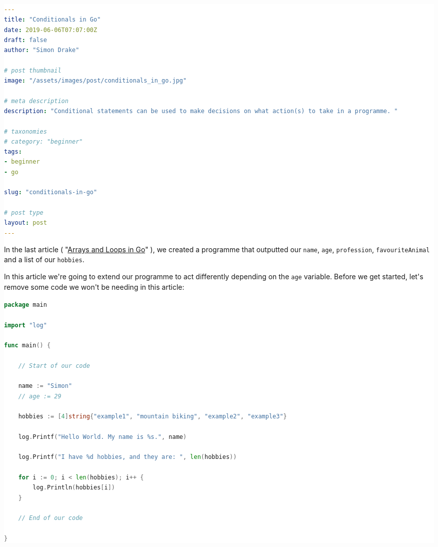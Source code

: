 ```yaml
---
title: "Conditionals in Go"
date: 2019-06-06T07:07:00Z
draft: false
author: "Simon Drake"

# post thumbnail
image: "/assets/images/post/conditionals_in_go.jpg"

# meta description
description: "Conditional statements can be used to make decisions on what action(s) to take in a programme. "

# taxonomies
# category: "beginner"
tags:
- beginner
- go

slug: "conditionals-in-go"

# post type
layout: post
---
```



In the last article ( "[Arrays and Loops in Go](https://www.codetips.co.uk/languages/go/arrays-and-loops-in-go/)" ), we created a programme that outputted our `name`, `age`, `profession`, `favouriteAnimal` and a list of our `hobbies`.

In this article we're going to extend our programme to act differently depending on the `age` variable. Before we get started, let's remove some code we won't be needing in this article:

```go
package main

import "log"

func main() {

	// Start of our code

	name := "Simon"
	// age := 29

	hobbies := [4]string{"example1", "mountain biking", "example2", "example3"}

	log.Printf("Hello World. My name is %s.", name)

	log.Printf("I have %d hobbies, and they are: ", len(hobbies))

	for i := 0; i < len(hobbies); i++ {
		log.Println(hobbies[i])
	}

	// End of our code

}

```
